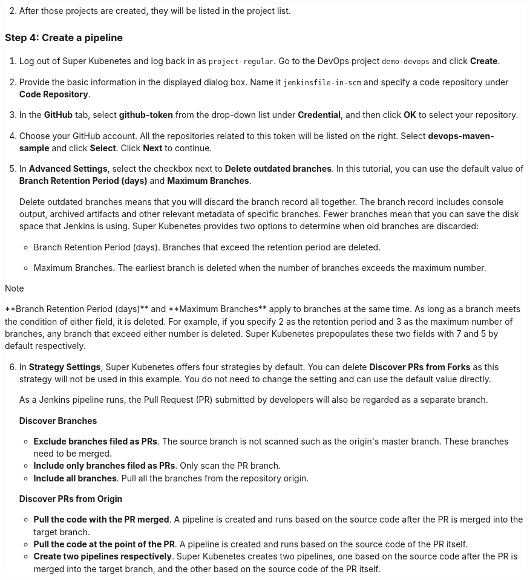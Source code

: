 2. After those projects are created, they will be listed in the project list.

### Step 4: Create a pipeline

1. Log out of Super Kubenetes and log back in as `project-regular`. Go to the DevOps project `demo-devops` and click **Create**.

2. Provide the basic information in the displayed dialog box. Name it `jenkinsfile-in-scm` and specify a code repository under **Code Repository**.

3. In the **GitHub** tab, select **github-token** from the drop-down list under **Credential**, and then click **OK** to select your repository.

4. Choose your GitHub account. All the repositories related to this token will be listed on the right. Select **devops-maven-sample** and click **Select**. Click **Next** to continue.

5. In **Advanced Settings**, select the checkbox next to **Delete outdated branches**. In this tutorial, you can use the default value of **Branch Retention Period (days)** and **Maximum Branches**.

   Delete outdated branches means that you will discard the branch record all together. The branch record includes console output, archived artifacts and other relevant metadata of specific branches. Fewer branches mean that you can save the disk space that Jenkins is using. Super Kubenetes provides two options to determine when old branches are discarded:

   - Branch Retention Period (days). Branches that exceed the retention period are deleted.

   - Maximum Branches. The earliest branch is deleted when the number of branches exceeds the maximum number.

  <div className="notices note">
    <p>Note</p>
    <div>
      **Branch Retention Period (days)** and **Maximum Branches** apply to branches at the same time. As long as a branch meets the condition of either field, it is deleted. For example, if you specify 2 as the retention period and 3 as the maximum number of branches, any branch that exceed either number is deleted. Super Kubenetes prepopulates these two fields with 7 and 5 by default respectively.
    </div>
  </div>

6. In **Strategy Settings**, Super Kubenetes offers four strategies by default. You can delete **Discover PRs from Forks** as this strategy will not be used in this example. You do not need to change the setting and can use the default value directly.

   As a Jenkins pipeline runs, the Pull Request (PR) submitted by developers will also be regarded as a separate branch.

   **Discover Branches**

   - **Exclude branches filed as PRs**. The source branch is not scanned such as the origin's master branch. These branches need to be merged.
   - **Include only branches filed as PRs**. Only scan the PR branch.
   - **Include all branches**. Pull all the branches from the repository origin.

   **Discover PRs from Origin**

   - **Pull the code with the PR merged**. A pipeline is created and runs based on the source code after the PR is merged into the target branch.
   - **Pull the code at the point of the PR**. A pipeline is created and runs based on the source code of the PR itself.
   - **Create two pipelines respectively**. Super Kubenetes creates two pipelines, one based on the source code after the PR is merged into the target branch, and the other based on the source code of the PR itself.
